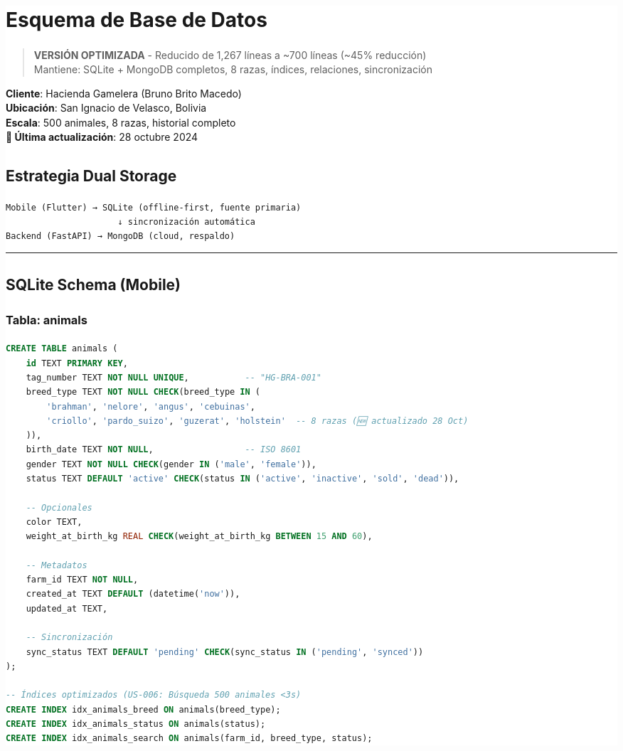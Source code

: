 # Esquema de Base de Datos

> **VERSIÓN OPTIMIZADA** - Reducido de 1,267 líneas a ~700 líneas (~45% reducción)  
> Mantiene: SQLite + MongoDB completos, 8 razas, índices, relaciones, sincronización

**Cliente**: Hacienda Gamelera (Bruno Brito Macedo)  
**Ubicación**: San Ignacio de Velasco, Bolivia  
**Escala**: 500 animales, 8 razas, historial completo  
**📅 Última actualización**: 28 octubre 2024

## Estrategia Dual Storage

```
Mobile (Flutter) → SQLite (offline-first, fuente primaria)
                      ↓ sincronización automática
Backend (FastAPI) → MongoDB (cloud, respaldo)
```

---

## SQLite Schema (Mobile)

### Tabla: animals

```sql
CREATE TABLE animals (
    id TEXT PRIMARY KEY,
    tag_number TEXT NOT NULL UNIQUE,           -- "HG-BRA-001"
    breed_type TEXT NOT NULL CHECK(breed_type IN (
        'brahman', 'nelore', 'angus', 'cebuinas',
        'criollo', 'pardo_suizo', 'guzerat', 'holstein'  -- 8 razas (🆕 actualizado 28 Oct)
    )),
    birth_date TEXT NOT NULL,                  -- ISO 8601
    gender TEXT NOT NULL CHECK(gender IN ('male', 'female')),
    status TEXT DEFAULT 'active' CHECK(status IN ('active', 'inactive', 'sold', 'dead')),
    
    -- Opcionales
    color TEXT,
    weight_at_birth_kg REAL CHECK(weight_at_birth_kg BETWEEN 15 AND 60),
    
    -- Metadatos
    farm_id TEXT NOT NULL,
    created_at TEXT DEFAULT (datetime('now')),
    updated_at TEXT,
    
    -- Sincronización
    sync_status TEXT DEFAULT 'pending' CHECK(sync_status IN ('pending', 'synced'))
);

-- Índices optimizados (US-006: Búsqueda 500 animales <3s)
CREATE INDEX idx_animals_breed ON animals(breed_type);
CREATE INDEX idx_animals_status ON animals(status);
CREATE INDEX idx_animals_search ON animals(farm_id, breed_type, status);
```
